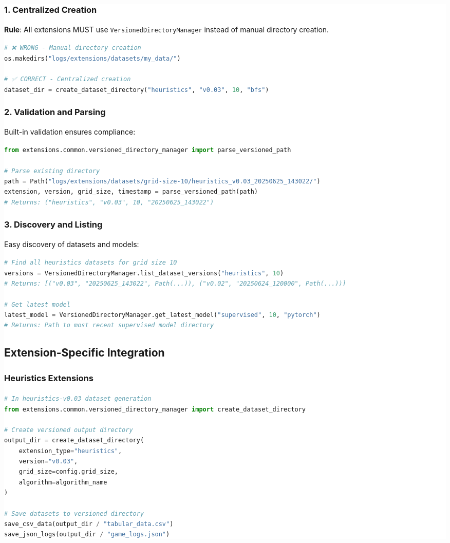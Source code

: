 ### 1. Centralized Creation

**Rule**: All extensions MUST use `VersionedDirectoryManager` instead of manual directory creation.

```python
# ❌ WRONG - Manual directory creation
os.makedirs("logs/extensions/datasets/my_data/")

# ✅ CORRECT - Centralized creation
dataset_dir = create_dataset_directory("heuristics", "v0.03", 10, "bfs")
```

### 2. Validation and Parsing

Built-in validation ensures compliance:

```python
from extensions.common.versioned_directory_manager import parse_versioned_path

# Parse existing directory
path = Path("logs/extensions/datasets/grid-size-10/heuristics_v0.03_20250625_143022/")
extension, version, grid_size, timestamp = parse_versioned_path(path)
# Returns: ("heuristics", "v0.03", 10, "20250625_143022")
```

### 3. Discovery and Listing

Easy discovery of datasets and models:

```python
# Find all heuristics datasets for grid size 10
versions = VersionedDirectoryManager.list_dataset_versions("heuristics", 10)
# Returns: [("v0.03", "20250625_143022", Path(...)), ("v0.02", "20250624_120000", Path(...))]

# Get latest model
latest_model = VersionedDirectoryManager.get_latest_model("supervised", 10, "pytorch")
# Returns: Path to most recent supervised model directory
```

## Extension-Specific Integration

### Heuristics Extensions

```python
# In heuristics-v0.03 dataset generation
from extensions.common.versioned_directory_manager import create_dataset_directory

# Create versioned output directory
output_dir = create_dataset_directory(
    extension_type="heuristics",
    version="v0.03",
    grid_size=config.grid_size,
    algorithm=algorithm_name
)

# Save datasets to versioned directory
save_csv_data(output_dir / "tabular_data.csv")
save_json_logs(output_dir / "game_logs.json")
```
